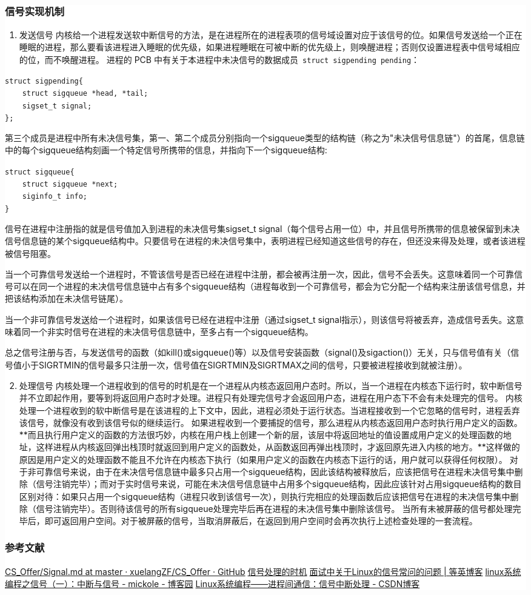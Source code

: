 ### 信号实现机制
1. 发送信号
内核给一个进程发送软中断信号的方法，是在进程所在的进程表项的信号域设置对应于该信号的位。如果信号发送给一个正在睡眠的进程，那么要看该进程进入睡眠的优先级，如果进程睡眠在可被中断的优先级上，则唤醒进程；否则仅设置进程表中信号域相应的位，而不唤醒进程。
进程的 PCB 中有关于本进程中未决信号的数据成员` struct sigpending pending`：
```
struct sigpending{
	struct sigqueue *head, *tail;
	sigset_t signal;
};

```

第三个成员是进程中所有未决信号集，第一、第二个成员分别指向一个sigqueue类型的结构链（称之为"未决信号信息链"）的首尾，信息链中的每个sigqueue结构刻画一个特定信号所携带的信息，并指向下一个sigqueue结构:
```
struct sigqueue{
	struct sigqueue *next;
	siginfo_t info;
}
```

信号在进程中注册指的就是信号值加入到进程的未决信号集sigset_t signal（每个信号占用一位）中，并且信号所携带的信息被保留到未决信号信息链的某个sigqueue结构中。只要信号在进程的未决信号集中，表明进程已经知道这些信号的存在，但还没来得及处理，或者该进程被信号阻塞。

当一个可靠信号发送给一个进程时，不管该信号是否已经在进程中注册，都会被再注册一次，因此，信号不会丢失。这意味着同一个可靠信号可以在同一个进程的未决信号信息链中占有多个sigqueue结构（进程每收到一个可靠信号，都会为它分配一个结构来注册该信号信息，并把该结构添加在未决信号链尾）。

当一个非可靠信号发送给一个进程时，如果该信号已经在进程中注册（通过sigset_t signal指示），则该信号将被丢弃，造成信号丢失。这意味着同一个非实时信号在进程的未决信号信息链中，至多占有一个sigqueue结构。

总之信号注册与否，与发送信号的函数（如kill()或sigqueue()等）以及信号安装函数（signal()及sigaction()）无关，只与信号值有关（信号值小于SIGRTMIN的信号最多只注册一次，信号值在SIGRTMIN及SIGRTMAX之间的信号，只要被进程接收到就被注册）。

2. 处理信号
内核处理一个进程收到的信号的时机是在一个进程从内核态返回用户态时。所以，当一个进程在内核态下运行时，软中断信号并不立即起作用，要等到将返回用户态时才处理。进程只有处理完信号才会返回用户态，进程在用户态下不会有未处理完的信号。
内核处理一个进程收到的软中断信号是在该进程的上下文中，因此，进程必须处于运行状态。当进程接收到一个它忽略的信号时，进程丢弃该信号，就像没有收到该信号似的继续运行。
如果进程收到一个要捕捉的信号，那么进程从内核态返回用户态时执行用户定义的函数。**而且执行用户定义的函数的方法很巧妙，内核在用户栈上创建一个新的层，该层中将返回地址的值设置成用户定义的处理函数的地址，这样进程从内核返回弹出栈顶时就返回到用户定义的函数处，从函数返回再弹出栈顶时，才返回原先进入内核的地方。**这样做的原因是用户定义的处理函数不能且不允许在内核态下执行（如果用户定义的函数在内核态下运行的话，用户就可以获得任何权限）。
对于非可靠信号来说，由于在未决信号信息链中最多只占用一个sigqueue结构，因此该结构被释放后，应该把信号在进程未决信号集中删除（信号注销完毕）；而对于实时信号来说，可能在未决信号信息链中占用多个sigqueue结构，因此应该针对占用sigqueue结构的数目区别对待：如果只占用一个sigqueue结构（进程只收到该信号一次），则执行完相应的处理函数后应该把信号在进程的未决信号集中删除（信号注销完毕）。否则待该信号的所有sigqueue处理完毕后再在进程的未决信号集中删除该信号。
当所有未被屏蔽的信号都处理完毕后，即可返回用户空间。对于被屏蔽的信号，当取消屏蔽后，在返回到用户空间时会再次执行上述检查处理的一套流程。

### 参考文献
[CS_Offer/Signal.md at master · xuelangZF/CS_Offer · GitHub](https://github.com/xuelangZF/CS_Offer/blob/master/Linux_OS/Signal.md)
[信号处理的时机](http://lzz5235.github.io/2015/06/04/signal.html)
[面试中关于Linux的信号常问的问题 | 等英博客](https://www.waitig.com/%E9%9D%A2%E8%AF%95%E4%B8%AD%E5%85%B3%E4%BA%8Elinux%E7%9A%84%E4%BF%A1%E5%8F%B7%E5%B8%B8%E9%97%AE%E7%9A%84%E9%97%AE%E9%A2%98.html)
[linux系统编程之信号（一）：中断与信号 - mickole - 博客园](http://www.cnblogs.com/mickole/p/3189156.html)
[Linux系统编程——进程间通信：信号中断处理 - CSDN博客](https://blog.csdn.net/tennysonsky/article/details/46010303)